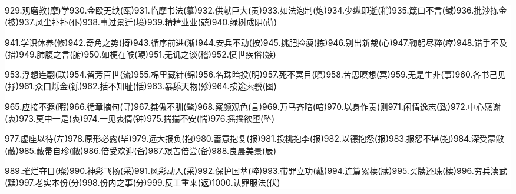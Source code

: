 929.观磨教(摩)学930.金殴无缺(瓯)931.临摩书法(摹)932.供献巨大(贡)933.如法泡制(炮)934.少纵即逝(稍)935.箴口不言(缄)936.批沙拣金(披)937.风尘扑扑(仆)938.事过景迁(境)939.精精业业(兢)940.绿树成阴(荫)

941.学识休养(修)942.奇角之势(掎)943.循序前进(渐)944.安兵不动(按)945.挑肥捡瘦(拣)946.别出新裁(心)947.鞠躬尽粹(瘁)948.错手不及(措)949.肺腹之言(腑)950.如梗在喉(鲠)951.无讥之谈(稽)952.愤世疾俗(嫉)

953.浮想连翩(联)954.留芳百世(流)955.棉里藏针(绵)956.名珠暗投(明)957.死不冥目(瞑)958.苦思瞑想(冥)959.无是生非(事)960.各书己见(抒)961.众口烁金(铄)962.括不知耻(恬)963.暴舔天物(殄)964.按途索骥(图)

965.应接不遐(暇)966.循章摘句(寻)967.桀傲不驯(骜)968.察颜观色(言)969.万马齐暗(喑)970.以身作责(则971.闲情逸志(致)972.中心感谢(衷)973.莫中一是(衷)974.一见衷情(钟)975.揣揣不安(惴)976.摇摇欲堕(坠)

977.虚座以待(左)978.原形必露(毕)979.远大报负(抱)980.蓄意抱复(报)981.投桃抱李(报)982.以德抱怨(报)983.报怨不堪(抱)984.深受蒙敝(蔽)985.蔽帚自珍(敝)986.倍受欢迎(备)987.艰苦倍尝(备)988.良晨美景(辰)

989.璀烂夺目(璨)990.神彩飞扬(采)991.风彩动人(采)992.保护国萃(粹)993.带罪立功(戴)994.连篇累椟(牍)995.买牍还珠(椟)996.穷兵渎武(黩)997.老实本份(分)998.份内之事(分)999.反工重来(返)1000.认罪服法(伏)